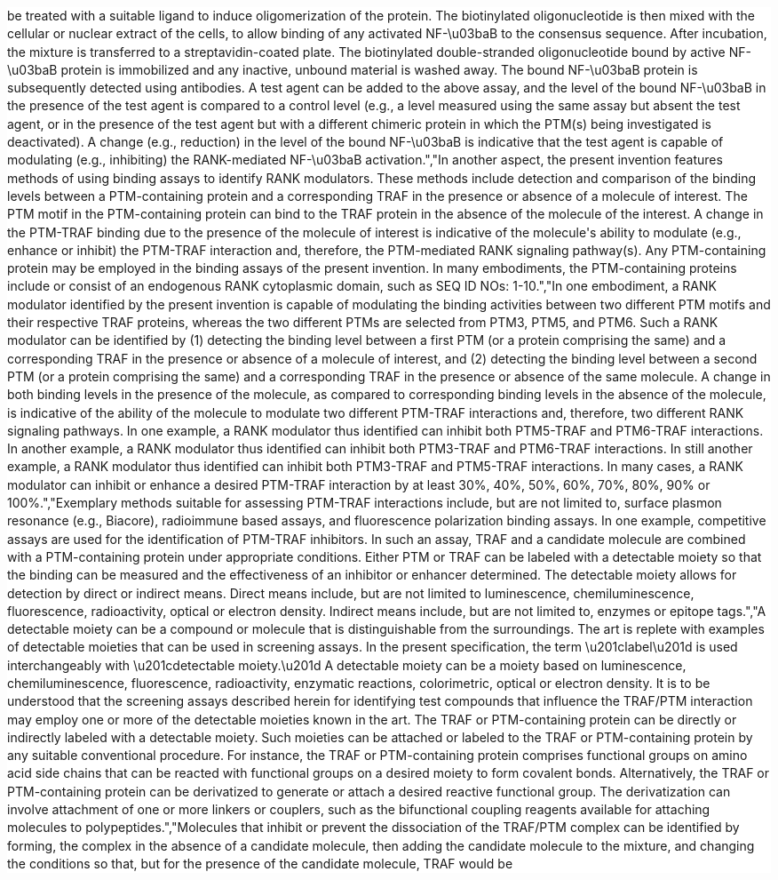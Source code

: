 be treated with a suitable ligand to induce oligomerization of the protein. The biotinylated oligonucleotide is then mixed with the cellular or nuclear extract of the cells, to allow binding of any activated NF-\u03baB to the consensus sequence. After incubation, the mixture is transferred to a streptavidin-coated plate. The biotinylated double-stranded oligonucleotide bound by active NF-\u03baB protein is immobilized and any inactive, unbound material is washed away. The bound NF-\u03baB protein is subsequently detected using antibodies. A test agent can be added to the above assay, and the level of the bound NF-\u03baB in the presence of the test agent is compared to a control level (e.g., a level measured using the same assay but absent the test agent, or in the presence of the test agent but with a different chimeric protein in which the PTM(s) being investigated is deactivated). A change (e.g., reduction) in the level of the bound NF-\u03baB is indicative that the test agent is capable of modulating (e.g., inhibiting) the RANK-mediated NF-\u03baB activation.","In another aspect, the present invention features methods of using binding assays to identify RANK modulators. These methods include detection and comparison of the binding levels between a PTM-containing protein and a corresponding TRAF in the presence or absence of a molecule of interest. The PTM motif in the PTM-containing protein can bind to the TRAF protein in the absence of the molecule of the interest. A change in the PTM-TRAF binding due to the presence of the molecule of interest is indicative of the molecule's ability to modulate (e.g., enhance or inhibit) the PTM-TRAF interaction and, therefore, the PTM-mediated RANK signaling pathway(s). Any PTM-containing protein may be employed in the binding assays of the present invention. In many embodiments, the PTM-containing proteins include or consist of an endogenous RANK cytoplasmic domain, such as SEQ ID NOs: 1-10.","In one embodiment, a RANK modulator identified by the present invention is capable of modulating the binding activities between two different PTM motifs and their respective TRAF proteins, whereas the two different PTMs are selected from PTM3, PTM5, and PTM6. Such a RANK modulator can be identified by (1) detecting the binding level between a first PTM (or a protein comprising the same) and a corresponding TRAF in the presence or absence of a molecule of interest, and (2) detecting the binding level between a second PTM (or a protein comprising the same) and a corresponding TRAF in the presence or absence of the same molecule. A change in both binding levels in the presence of the molecule, as compared to corresponding binding levels in the absence of the molecule, is indicative of the ability of the molecule to modulate two different PTM-TRAF interactions and, therefore, two different RANK signaling pathways. In one example, a RANK modulator thus identified can inhibit both PTM5-TRAF and PTM6-TRAF interactions. In another example, a RANK modulator thus identified can inhibit both PTM3-TRAF and PTM6-TRAF interactions. In still another example, a RANK modulator thus identified can inhibit both PTM3-TRAF and PTM5-TRAF interactions. In many cases, a RANK modulator can inhibit or enhance a desired PTM-TRAF interaction by at least 30%, 40%, 50%, 60%, 70%, 80%, 90% or 100%.","Exemplary methods suitable for assessing PTM-TRAF interactions include, but are not limited to, surface plasmon resonance (e.g., Biacore), radioimmune based assays, and fluorescence polarization binding assays. In one example, competitive assays are used for the identification of PTM-TRAF inhibitors. In such an assay, TRAF and a candidate molecule are combined with a PTM-containing protein under appropriate conditions. Either PTM or TRAF can be labeled with a detectable moiety so that the binding can be measured and the effectiveness of an inhibitor or enhancer determined. The detectable moiety allows for detection by direct or indirect means. Direct means include, but are not limited to luminescence, chemiluminescence, fluorescence, radioactivity, optical or electron density. Indirect means include, but are not limited to, enzymes or epitope tags.","A detectable moiety can be a compound or molecule that is distinguishable from the surroundings. The art is replete with examples of detectable moieties that can be used in screening assays. In the present specification, the term \u201clabel\u201d is used interchangeably with \u201cdetectable moiety.\u201d A detectable moiety can be a moiety based on luminescence, chemiluminescence, fluorescence, radioactivity, enzymatic reactions, colorimetric, optical or electron density. It is to be understood that the screening assays described herein for identifying test compounds that influence the TRAF\/PTM interaction may employ one or more of the detectable moieties known in the art. The TRAF or PTM-containing protein can be directly or indirectly labeled with a detectable moiety. Such moieties can be attached or labeled to the TRAF or PTM-containing protein by any suitable conventional procedure. For instance, the TRAF or PTM-containing protein comprises functional groups on amino acid side chains that can be reacted with functional groups on a desired moiety to form covalent bonds. Alternatively, the TRAF or PTM-containing protein can be derivatized to generate or attach a desired reactive functional group. The derivatization can involve attachment of one or more linkers or couplers, such as the bifunctional coupling reagents available for attaching molecules to polypeptides.","Molecules that inhibit or prevent the dissociation of the TRAF\/PTM complex can be identified by forming, the complex in the absence of a candidate molecule, then adding the candidate molecule to the mixture, and changing the conditions so that, but for the presence of the candidate molecule, TRAF would be